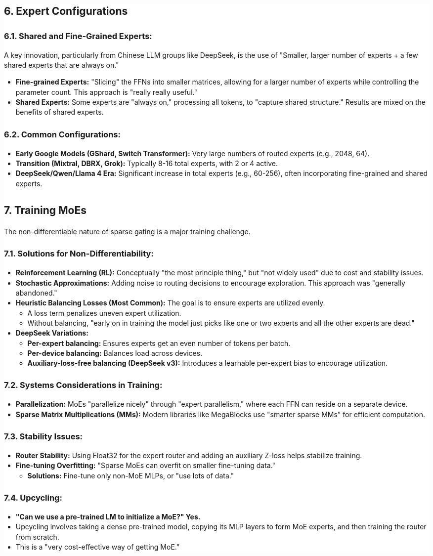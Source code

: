 ## 6. Expert Configurations
### 6.1. Shared and Fine-Grained Experts:
A key innovation, particularly from Chinese LLM groups like DeepSeek, is the use of "Smaller, larger number of experts + a few shared experts that are always on."

- **Fine-grained Experts:** "Slicing" the FFNs into smaller matrices, allowing for a larger number of experts while controlling the parameter count. This approach is "really really useful."
- **Shared Experts:** Some experts are "always on," processing all tokens, to "capture shared structure." Results are mixed on the benefits of shared experts.

### 6.2. Common Configurations:
- **Early Google Models (GShard, Switch Transformer):** Very large numbers of routed experts (e.g., 2048, 64).
- **Transition (Mixtral, DBRX, Grok):** Typically 8-16 total experts, with 2 or 4 active.
- **DeepSeek/Qwen/Llama 4 Era:** Significant increase in total experts (e.g., 60-256), often incorporating fine-grained and shared experts.

## 7. Training MoEs
The non-differentiable nature of sparse gating is a major training challenge.

### 7.1. Solutions for Non-Differentiability:
- **Reinforcement Learning (RL):** Conceptually "the most principle thing," but "not widely used" due to cost and stability issues.
- **Stochastic Approximations:** Adding noise to routing decisions to encourage exploration. This approach was "generally abandoned."
- **Heuristic Balancing Losses (Most Common):** The goal is to ensure experts are utilized evenly.
    - A loss term penalizes uneven expert utilization.
    - Without balancing, "early on in training the model just picks like one or two experts and all the other experts are dead."
- **DeepSeek Variations:**
    - **Per-expert balancing:** Ensures experts get an even number of tokens per batch.
    - **Per-device balancing:** Balances load across devices.
    - **Auxiliary-loss-free balancing (DeepSeek v3):** Introduces a learnable per-expert bias to encourage utilization.

### 7.2. Systems Considerations in Training:
- **Parallelization:** MoEs "parallelize nicely" through "expert parallelism," where each FFN can reside on a separate device.
- **Sparse Matrix Multiplications (MMs):** Modern libraries like MegaBlocks use "smarter sparse MMs" for efficient computation.

### 7.3. Stability Issues:
- **Router Stability:** Using Float32 for the expert router and adding an auxiliary Z-loss helps stabilize training.
- **Fine-tuning Overfitting:** "Sparse MoEs can overfit on smaller fine-tuning data."
    - **Solutions:** Fine-tune only non-MoE MLPs, or "use lots of data."

### 7.4. Upcycling:
- **"Can we use a pre-trained LM to initialize a MoE?" Yes.**
- Upcycling involves taking a dense pre-trained model, copying its MLP layers to form MoE experts, and then training the router from scratch.
- This is a "very cost-effective way of getting MoE."
